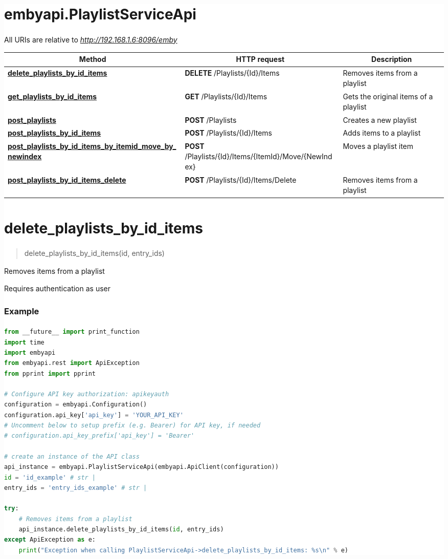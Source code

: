 # embyapi.PlaylistServiceApi

All URIs are relative to *http://192.168.1.6:8096/emby*

Method | HTTP request | Description
------------- | ------------- | -------------
[**delete_playlists_by_id_items**](PlaylistServiceApi.md#delete_playlists_by_id_items) | **DELETE** /Playlists/{Id}/Items | Removes items from a playlist
[**get_playlists_by_id_items**](PlaylistServiceApi.md#get_playlists_by_id_items) | **GET** /Playlists/{Id}/Items | Gets the original items of a playlist
[**post_playlists**](PlaylistServiceApi.md#post_playlists) | **POST** /Playlists | Creates a new playlist
[**post_playlists_by_id_items**](PlaylistServiceApi.md#post_playlists_by_id_items) | **POST** /Playlists/{Id}/Items | Adds items to a playlist
[**post_playlists_by_id_items_by_itemid_move_by_newindex**](PlaylistServiceApi.md#post_playlists_by_id_items_by_itemid_move_by_newindex) | **POST** /Playlists/{Id}/Items/{ItemId}/Move/{NewIndex} | Moves a playlist item
[**post_playlists_by_id_items_delete**](PlaylistServiceApi.md#post_playlists_by_id_items_delete) | **POST** /Playlists/{Id}/Items/Delete | Removes items from a playlist

# **delete_playlists_by_id_items**
> delete_playlists_by_id_items(id, entry_ids)

Removes items from a playlist

Requires authentication as user

### Example
```python
from __future__ import print_function
import time
import embyapi
from embyapi.rest import ApiException
from pprint import pprint

# Configure API key authorization: apikeyauth
configuration = embyapi.Configuration()
configuration.api_key['api_key'] = 'YOUR_API_KEY'
# Uncomment below to setup prefix (e.g. Bearer) for API key, if needed
# configuration.api_key_prefix['api_key'] = 'Bearer'

# create an instance of the API class
api_instance = embyapi.PlaylistServiceApi(embyapi.ApiClient(configuration))
id = 'id_example' # str | 
entry_ids = 'entry_ids_example' # str | 

try:
    # Removes items from a playlist
    api_instance.delete_playlists_by_id_items(id, entry_ids)
except ApiException as e:
    print("Exception when calling PlaylistServiceApi->delete_playlists_by_id_items: %s\n" % e)
```
